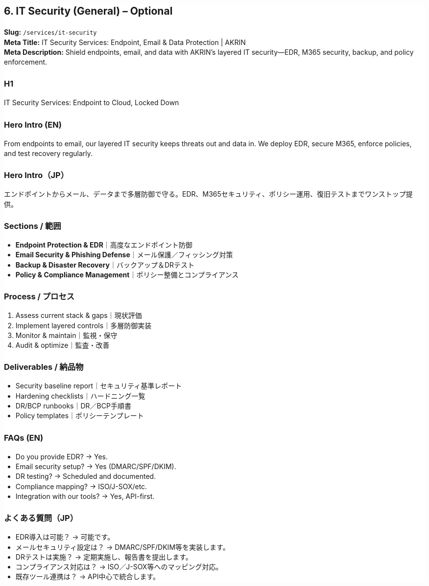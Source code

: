 
## 6. IT Security (General) – Optional
**Slug:** `/services/it-security`  
**Meta Title:** IT Security Services: Endpoint, Email & Data Protection | AKRIN  
**Meta Description:** Shield endpoints, email, and data with AKRIN’s layered IT security—EDR, M365 security, backup, and policy enforcement.

### H1
IT Security Services: Endpoint to Cloud, Locked Down

### Hero Intro (EN)
From endpoints to email, our layered IT security keeps threats out and data in. We deploy EDR, secure M365, enforce policies, and test recovery regularly.

### Hero Intro（JP）
エンドポイントからメール、データまで多層防御で守る。EDR、M365セキュリティ、ポリシー運用、復旧テストまでワンストップ提供。

### Sections / 範囲
- **Endpoint Protection & EDR**｜高度なエンドポイント防御  
- **Email Security & Phishing Defense**｜メール保護／フィッシング対策  
- **Backup & Disaster Recovery**｜バックアップ＆DRテスト  
- **Policy & Compliance Management**｜ポリシー整備とコンプライアンス

### Process / プロセス
1. Assess current stack & gaps｜現状評価  
2. Implement layered controls｜多層防御実装  
3. Monitor & maintain｜監視・保守  
4. Audit & optimize｜監査・改善

### Deliverables / 納品物
- Security baseline report｜セキュリティ基準レポート  
- Hardening checklists｜ハードニング一覧  
- DR/BCP runbooks｜DR／BCP手順書  
- Policy templates｜ポリシーテンプレート

### FAQs (EN)
- Do you provide EDR? → Yes.  
- Email security setup? → Yes (DMARC/SPF/DKIM).  
- DR testing? → Scheduled and documented.  
- Compliance mapping? → ISO/J-SOX/etc.  
- Integration with our tools? → Yes, API-first.

### よくある質問（JP）
- EDR導入は可能？ → 可能です。  
- メールセキュリティ設定は？ → DMARC/SPF/DKIM等を実装します。  
- DRテストは実施？ → 定期実施し、報告書を提出します。  
- コンプライアンス対応は？ → ISO／J-SOX等へのマッピング対応。  
- 既存ツール連携は？ → API中心で統合します。

